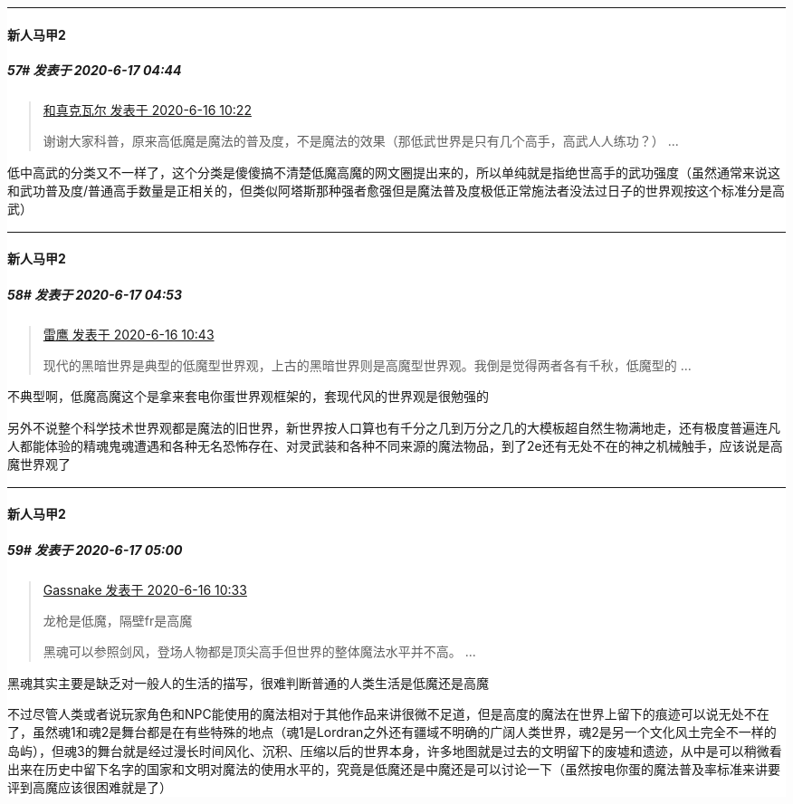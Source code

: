 




*****

####  新人马甲2  
##### 57#       发表于 2020-6-17 04:44



<blockquote><a href="httphttps://bbs.saraba1st.com/2b/forum.php?mod=redirect&amp;goto=findpost&amp;pid=47822789&amp;ptid=1941933" target="_blank">和真克瓦尔 发表于 2020-6-16 10:22</a>

谢谢大家科普，原来高低魔是魔法的普及度，不是魔法的效果（那低武世界是只有几个高手，高武人人练功？） ...</blockquote>
低中高武的分类又不一样了，这个分类是傻傻搞不清楚低魔高魔的网文圈提出来的，所以单纯就是指绝世高手的武功强度（虽然通常来说这和武功普及度/普通高手数量是正相关的，但类似阿塔斯那种强者愈强但是魔法普及度极低正常施法者没法过日子的世界观按这个标准分是高武）







*****

####  新人马甲2  
##### 58#       发表于 2020-6-17 04:53



<blockquote><a href="httphttps://bbs.saraba1st.com/2b/forum.php?mod=redirect&amp;goto=findpost&amp;pid=47823079&amp;ptid=1941933" target="_blank">雷鹰 发表于 2020-6-16 10:43</a>

现代的黑暗世界是典型的低魔型世界观，上古的黑暗世界则是高魔型世界观。我倒是觉得两者各有千秋，低魔型的 ...</blockquote>
不典型啊，低魔高魔这个是拿来套电你蛋世界观框架的，套现代风的世界观是很勉强的


另外不说整个科学技术世界观都是魔法的旧世界，新世界按人口算也有千分之几到万分之几的大模板超自然生物满地走，还有极度普遍连凡人都能体验的精魂鬼魂遭遇和各种无名恐怖存在、对灵武装和各种不同来源的魔法物品，到了2e还有无处不在的神之机械触手，应该说是高魔世界观了







*****

####  新人马甲2  
##### 59#       发表于 2020-6-17 05:00



<blockquote><a href="httphttps://bbs.saraba1st.com/2b/forum.php?mod=redirect&amp;goto=findpost&amp;pid=47822942&amp;ptid=1941933" target="_blank">Gassnake 发表于 2020-6-16 10:33</a>

龙枪是低魔，隔壁fr是高魔

黑魂可以参照剑风，登场人物都是顶尖高手但世界的整体魔法水平并不高。 ...</blockquote>
黑魂其实主要是缺乏对一般人的生活的描写，很难判断普通的人类生活是低魔还是高魔


不过尽管人类或者说玩家角色和NPC能使用的魔法相对于其他作品来讲很微不足道，但是高度的魔法在世界上留下的痕迹可以说无处不在了，虽然魂1和魂2是舞台都是在有些特殊的地点（魂1是Lordran之外还有疆域不明确的广阔人类世界，魂2是另一个文化风土完全不一样的岛屿），但魂3的舞台就是经过漫长时间风化、沉积、压缩以后的世界本身，许多地图就是过去的文明留下的废墟和遗迹，从中是可以稍微看出来在历史中留下名字的国家和文明对魔法的使用水平的，究竟是低魔还是中魔还是可以讨论一下（虽然按电你蛋的魔法普及率标准来讲要评到高魔应该很困难就是了）
